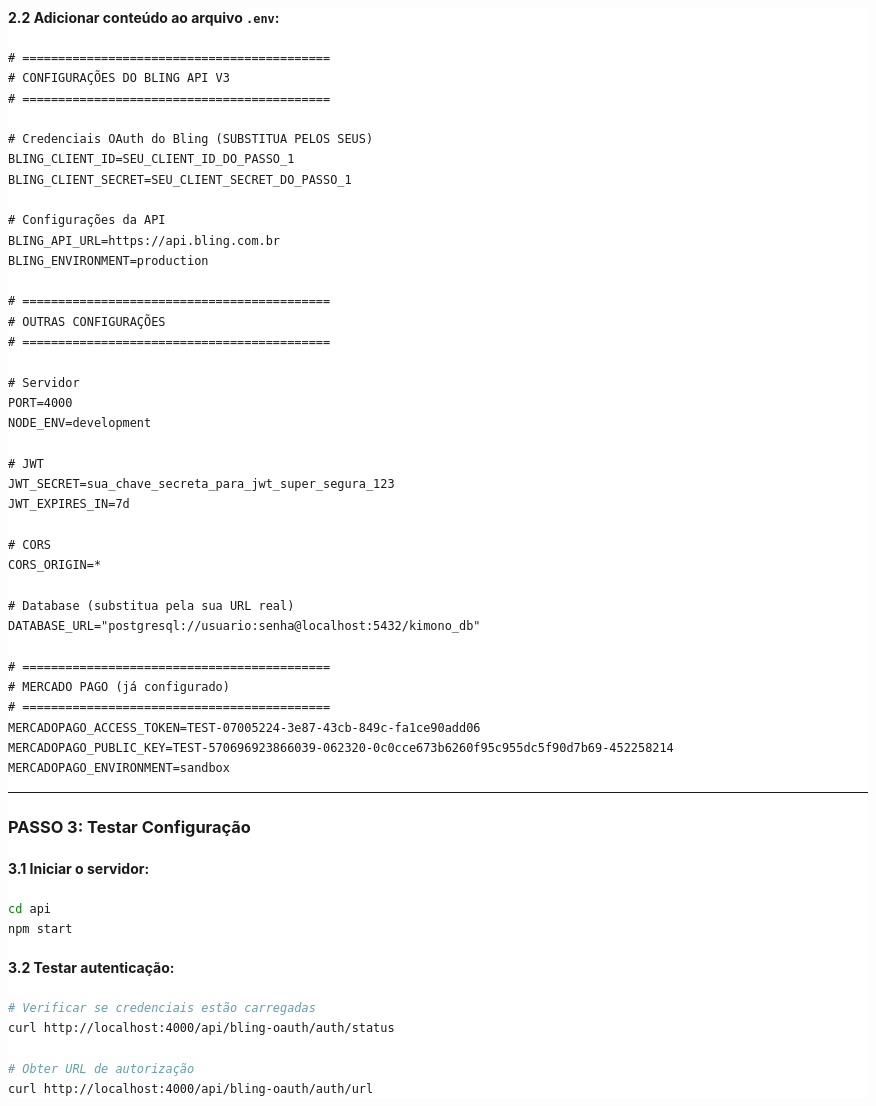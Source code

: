 #### **2.2 Adicionar conteúdo ao arquivo `.env`:**
```env
# ===========================================
# CONFIGURAÇÕES DO BLING API V3
# ===========================================

# Credenciais OAuth do Bling (SUBSTITUA PELOS SEUS)
BLING_CLIENT_ID=SEU_CLIENT_ID_DO_PASSO_1
BLING_CLIENT_SECRET=SEU_CLIENT_SECRET_DO_PASSO_1

# Configurações da API
BLING_API_URL=https://api.bling.com.br
BLING_ENVIRONMENT=production

# ===========================================
# OUTRAS CONFIGURAÇÕES
# ===========================================

# Servidor
PORT=4000
NODE_ENV=development

# JWT
JWT_SECRET=sua_chave_secreta_para_jwt_super_segura_123
JWT_EXPIRES_IN=7d

# CORS
CORS_ORIGIN=*

# Database (substitua pela sua URL real)
DATABASE_URL="postgresql://usuario:senha@localhost:5432/kimono_db"

# ===========================================
# MERCADO PAGO (já configurado)
# ===========================================
MERCADOPAGO_ACCESS_TOKEN=TEST-07005224-3e87-43cb-849c-fa1ce90add06
MERCADOPAGO_PUBLIC_KEY=TEST-570696923866039-062320-0c0cce673b6260f95c955dc5f90d7b69-452258214
MERCADOPAGO_ENVIRONMENT=sandbox
```

---

### **PASSO 3: Testar Configuração**

#### **3.1 Iniciar o servidor:**
```bash
cd api
npm start
```

#### **3.2 Testar autenticação:**
```bash
# Verificar se credenciais estão carregadas
curl http://localhost:4000/api/bling-oauth/auth/status

# Obter URL de autorização
curl http://localhost:4000/api/bling-oauth/auth/url
```
